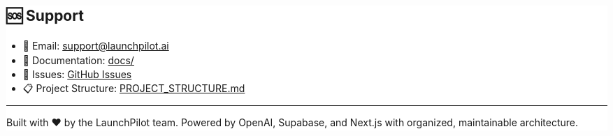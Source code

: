 ## 🆘 Support

- 📧 Email: support@launchpilot.ai
- 📖 Documentation: [docs/](docs/)
- 🐛 Issues: [GitHub Issues](issues/)
- 📋 Project Structure: [PROJECT_STRUCTURE.md](PROJECT_STRUCTURE.md)

---

Built with ❤️ by the LaunchPilot team. Powered by OpenAI, Supabase, and Next.js with organized, maintainable architecture. 